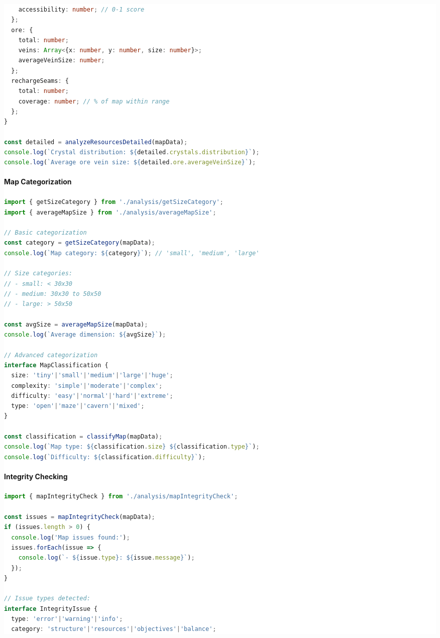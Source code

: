 ```typescript
    accessibility: number; // 0-1 score
  };
  ore: {
    total: number;
    veins: Array<{x: number, y: number, size: number}>;
    averageVeinSize: number;
  };
  rechargeSeams: {
    total: number;
    coverage: number; // % of map within range
  };
}

const detailed = analyzeResourcesDetailed(mapData);
console.log(`Crystal distribution: ${detailed.crystals.distribution}`);
console.log(`Average ore vein size: ${detailed.ore.averageVeinSize}`);
```

#### Map Categorization
```typescript
import { getSizeCategory } from './analysis/getSizeCategory';
import { averageMapSize } from './analysis/averageMapSize';

// Basic categorization
const category = getSizeCategory(mapData);
console.log(`Map category: ${category}`); // 'small', 'medium', 'large'

// Size categories:
// - small: < 30x30
// - medium: 30x30 to 50x50  
// - large: > 50x50

const avgSize = averageMapSize(mapData);
console.log(`Average dimension: ${avgSize}`);

// Advanced categorization
interface MapClassification {
  size: 'tiny'|'small'|'medium'|'large'|'huge';
  complexity: 'simple'|'moderate'|'complex';
  difficulty: 'easy'|'normal'|'hard'|'extreme';
  type: 'open'|'maze'|'cavern'|'mixed';
}

const classification = classifyMap(mapData);
console.log(`Map type: ${classification.size} ${classification.type}`);
console.log(`Difficulty: ${classification.difficulty}`);
```

#### Integrity Checking
```typescript
import { mapIntegrityCheck } from './analysis/mapIntegrityCheck';

const issues = mapIntegrityCheck(mapData);
if (issues.length > 0) {
  console.log('Map issues found:');
  issues.forEach(issue => {
    console.log(`- ${issue.type}: ${issue.message}`);
  });
}

// Issue types detected:
interface IntegrityIssue {
  type: 'error'|'warning'|'info';
  category: 'structure'|'resources'|'objectives'|'balance';
```